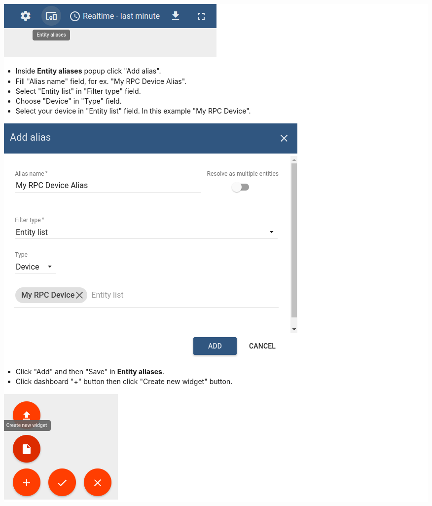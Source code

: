 ![image](/images/user-guide/contribution/widgets/dashboard-toolbar-entity-aliases.png)
 
 - Inside **Entity aliases** popup click "Add alias". 
 - Fill "Alias name" field, for ex. "My RPC Device Alias".
 - Select "Entity list" in "Filter type" field.
 - Choose "Device" in "Type" field.
 - Select your device in "Entity list" field. In this example "My RPC Device".
 
![image](/images/user-guide/contribution/widgets/add-rpc-device-alias.png)

 - Click "Add" and then "Save" in **Entity aliases**.
 - Click dashboard "+" button then click "Create new widget" button.   

![image](/images/user-guide/contribution/widgets/dashboard-create-new-widget-button.png)
